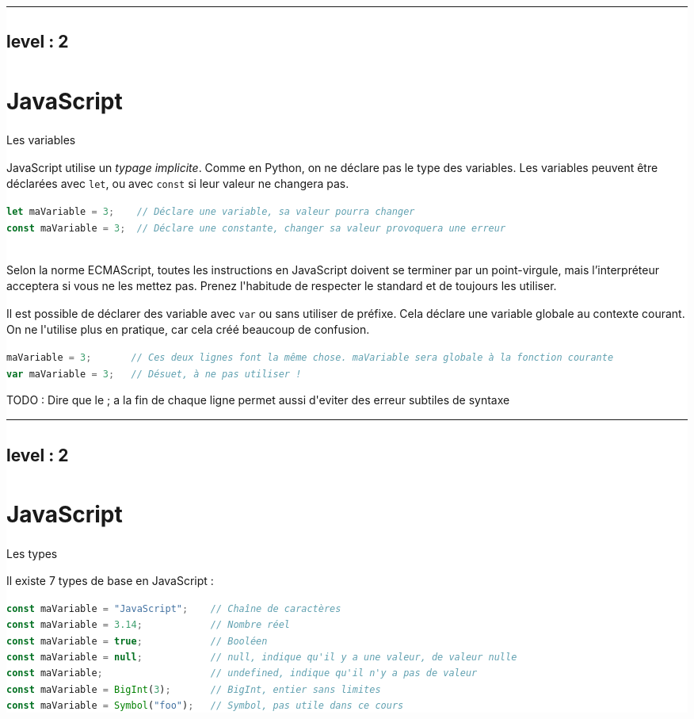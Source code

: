 
---
level : 2
---
# JavaScript
Les variables

JavaScript utilise un *typage implicite*.
Comme en Python, on ne déclare pas le type des variables. Les variables peuvent être déclarées avec ```let```, ou avec ```const``` si leur valeur ne changera pas.

```js
let maVariable = 3;    // Déclare une variable, sa valeur pourra changer
const maVariable = 3;  // Déclare une constante, changer sa valeur provoquera une erreur
```

<br>

<textBubble type="info">
Selon la norme ECMAScript, toutes les instructions en JavaScript doivent se terminer par un point-virgule, mais l’interpréteur acceptera si vous ne les mettez pas. Prenez l'habitude de respecter le standard et de toujours les utiliser.
</textBubble>

<br>

Il est possible de déclarer des variable avec ```var``` ou sans utiliser de préfixe. Cela déclare une variable globale au contexte courant. 
On ne l'utilise plus en pratique, car cela créé beaucoup de confusion.
```js
maVariable = 3;       // Ces deux lignes font la même chose. maVariable sera globale à la fonction courante
var maVariable = 3;   // Désuet, à ne pas utiliser !
```

<div class="handout_notes">
TODO : Dire que le ; a la fin de chaque ligne permet aussi d'eviter des erreur subtiles de syntaxe 
</div>

---
level : 2
---
# JavaScript
Les types

Il existe 7 types de base en JavaScript : 

```js {1|2|3|4|5|6|7|all}
const maVariable = "JavaScript";    // Chaîne de caractères
const maVariable = 3.14;            // Nombre réel
const maVariable = true;            // Booléen
const maVariable = null;            // null, indique qu'il y a une valeur, de valeur nulle
const maVariable;                   // undefined, indique qu'il n'y a pas de valeur
const maVariable = BigInt(3);       // BigInt, entier sans limites
const maVariable = Symbol("foo");   // Symbol, pas utile dans ce cours
```

